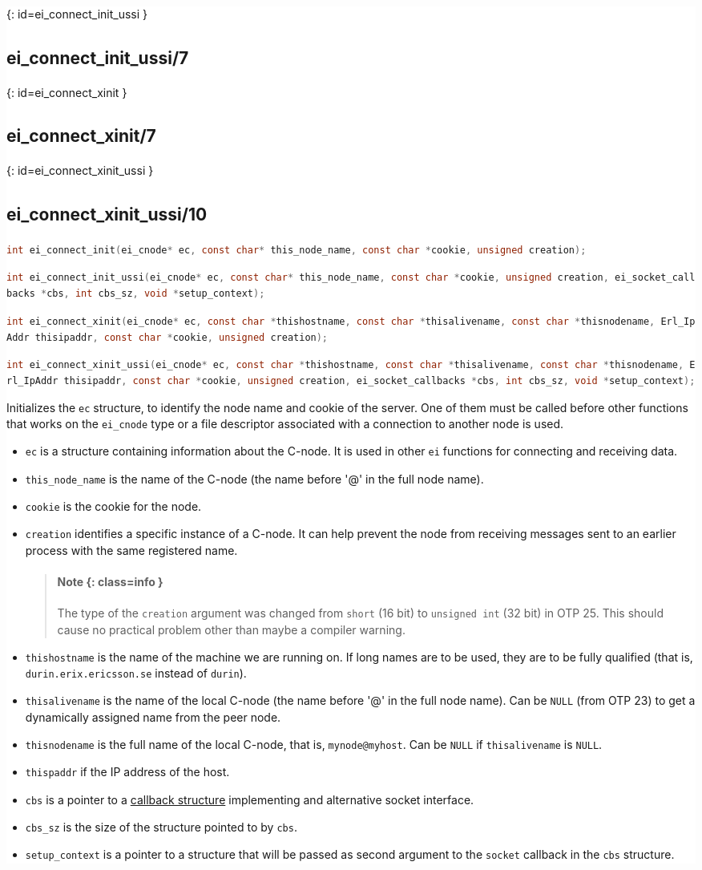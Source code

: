 [](){: id=ei_connect_init_ussi }
## ei_connect_init_ussi/7

[](){: id=ei_connect_xinit }
## ei_connect_xinit/7

[](){: id=ei_connect_xinit_ussi }
## ei_connect_xinit_ussi/10

```c
int ei_connect_init(ei_cnode* ec, const char* this_node_name, const char *cookie, unsigned creation);
```

```c
int ei_connect_init_ussi(ei_cnode* ec, const char* this_node_name, const char *cookie, unsigned creation, ei_socket_callbacks *cbs, int cbs_sz, void *setup_context);
```

```c
int ei_connect_xinit(ei_cnode* ec, const char *thishostname, const char *thisalivename, const char *thisnodename, Erl_IpAddr thisipaddr, const char *cookie, unsigned creation);
```

```c
int ei_connect_xinit_ussi(ei_cnode* ec, const char *thishostname, const char *thisalivename, const char *thisnodename, Erl_IpAddr thisipaddr, const char *cookie, unsigned creation, ei_socket_callbacks *cbs, int cbs_sz, void *setup_context);
```

Initializes the `ec` structure, to identify the node name and cookie of the server. One of them must be called before other functions that works on the `ei_cnode` type or a file descriptor associated with a connection to another node is used.

* `ec` is a structure containing information about the C-node. It is used in other `ei` functions for connecting and receiving data.
* `this_node_name` is the name of the C-node (the name before '@' in the full node name).
* `cookie` is the cookie for the node.
* `creation` identifies a specific instance of a C-node. It can help prevent the node from receiving messages sent to an earlier process with the same registered name.

  > #### Note {: class=info }
  > The type of the `creation` argument was changed from `short` (16 bit) to `unsigned int` (32 bit) in OTP 25. This should cause no practical problem other than maybe a compiler warning.
* `thishostname` is the name of the machine we are running on. If long names are to be used, they are to be fully qualified (that is, `durin.erix.ericsson.se` instead of `durin`).
* `thisalivename` is the name of the local C-node (the name before '@' in the full node name). Can be `NULL` (from OTP 23) to get a dynamically assigned name from the peer node.
* `thisnodename` is the full name of the local C-node, that is, `mynode@myhost`. Can be `NULL` if `thisalivename` is `NULL`.
* `thispaddr` if the IP address of the host.
* `cbs` is a pointer to a [callback structure](ei_connect.md#ei_socket_callbacks) implementing and alternative socket interface.
* `cbs_sz` is the size of the structure pointed to by `cbs`.
* `setup_context` is a pointer to a structure that will be passed as second argument to the `socket` callback in the `cbs` structure.
